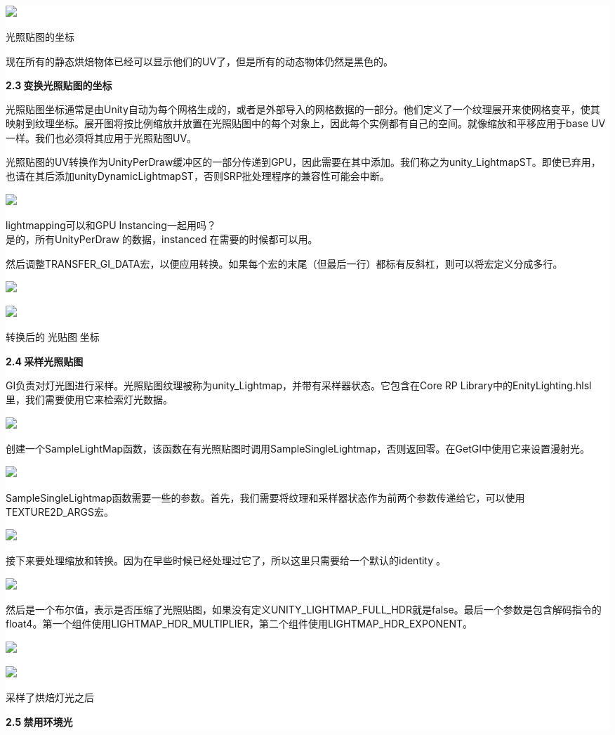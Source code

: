 ![](https://pic1.zhimg.com/v2-39ae1f04898b48400895fb721133363c_b.jpg)

光照贴图的坐标

现在所有的静态烘焙物体已经可以显示他们的UV了，但是所有的动态物体仍然是黑色的。

**2.3 变换光照贴图的坐标**

光照贴图坐标通常是由Unity自动为每个网格生成的，或者是外部导入的网格数据的一部分。他们定义了一个纹理展开来使网格变平，使其映射到纹理坐标。展开图将按比例缩放并放置在光照贴图中的每个对象上，因此每个实例都有自己的空间。就像缩放和平移应用于base UV一样。我们也必须将其应用于光照贴图UV。

光照贴图的UV转换作为UnityPerDraw缓冲区的一部分传递到GPU，因此需要在其中添加。我们称之为unity_LightmapST。即使已弃用，也请在其后添加unityDynamicLightmapST，否则SRP批处理程序的兼容性可能会中断。

![](https://pic2.zhimg.com/v2-443a756cfba71432f1ea5f41feed2b25_b.jpg)

lightmapping可以和GPU Instancing一起用吗？  
是的，所有UnityPerDraw 的数据，instanced 在需要的时候都可以用。

然后调整TRANSFER_GI_DATA宏，以便应用转换。如果每个宏的末尾（但最后一行）都标有反斜杠，则可以将宏定义分成多行。

![](https://pic3.zhimg.com/v2-40bb2226aa6e5c9c2c3019363076f4d2_b.jpg)

![](https://pic2.zhimg.com/v2-e453730a4ca0763d84fac80e8e5fada1_b.jpg)

转换后的 光贴图 坐标

**2.4 采样光照贴图**

GI负责对灯光图进行采样。光照贴图纹理被称为unity_Lightmap，并带有采样器状态。它包含在Core RP Library中的EnityLighting.hlsl里，我们需要使用它来检索灯光数据。

![](https://pic4.zhimg.com/v2-c200b24b863c8cdc471db07d3a43e953_b.jpg)

创建一个SampleLightMap函数，该函数在有光照贴图时调用SampleSingleLightmap，否则返回零。在GetGI中使用它来设置漫射光。

![](https://pic2.zhimg.com/v2-ab270d74c9886a7597fbda574990c049_b.jpg)

SampleSingleLightmap函数需要一些的参数。首先，我们需要将纹理和采样器状态作为前两个参数传递给它，可以使用TEXTURE2D_ARGS宏。

![](https://pic2.zhimg.com/v2-7c656479e5408c4924ca4849357f0fdd_b.jpg)

接下来要处理缩放和转换。因为在早些时候已经处理过它了，所以这里只需要给一个默认的identity 。

![](https://pic2.zhimg.com/v2-c42ace22dd0f15a2cfff3ad251abc8f5_b.jpg)

然后是一个布尔值，表示是否压缩了光照贴图，如果没有定义UNITY_LIGHTMAP_FULL_HDR就是false。最后一个参数是包含解码指令的float4。第一个组件使用LIGHTMAP_HDR_MULTIPLIER，第二个组件使用LIGHTMAP_HDR_EXPONENT。

![](https://pic3.zhimg.com/v2-689770b9d1788fcefa434453f68211da_b.jpg)

![](https://pic4.zhimg.com/v2-5875c7325619c4e7ce26a6f05033c89f_b.jpg)

采样了烘焙灯光之后

**2.5 禁用环境光**
